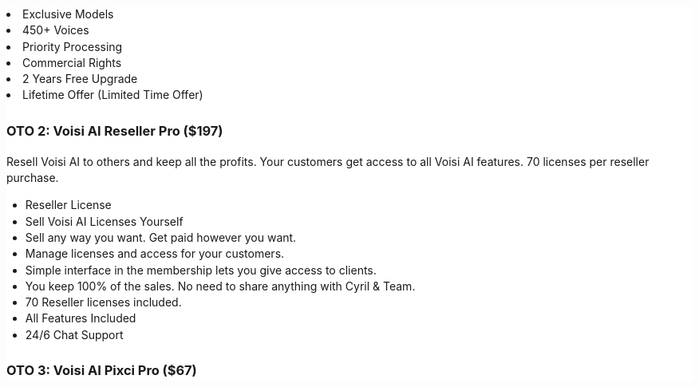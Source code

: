 
<li>Exclusive Models</li>



<li>450+ Voices</li>



<li>Priority Processing</li>



<li>Commercial Rights</li>



<li>2 Years Free Upgrade</li>



<li>Lifetime Offer (Limited Time Offer)</li>
</ul>



<h3 class="wp-block-heading">OTO 2: Voisi AI Reseller Pro ($197)</h3>



<p>Resell Voisi AI to others and keep all the profits. Your customers get access to all Voisi AI features. 70 licenses per reseller purchase.</p>



<ul class="wp-block-list">
<li>Reseller License</li>



<li>Sell Voisi AI Licenses Yourself</li>



<li>Sell any way you want. Get paid however you want.</li>



<li>Manage licenses and access for your customers.</li>



<li>Simple interface in the membership lets you give access to clients.</li>



<li>You keep 100% of the sales. No need to share anything with Cyril &amp; Team.</li>



<li>70 Reseller licenses included.</li>



<li>All Features Included</li>



<li>24/6 Chat Support</li>
</ul>



<h3 class="wp-block-heading">OTO 3: Voisi AI Pixci Pro ($67)</h3>
